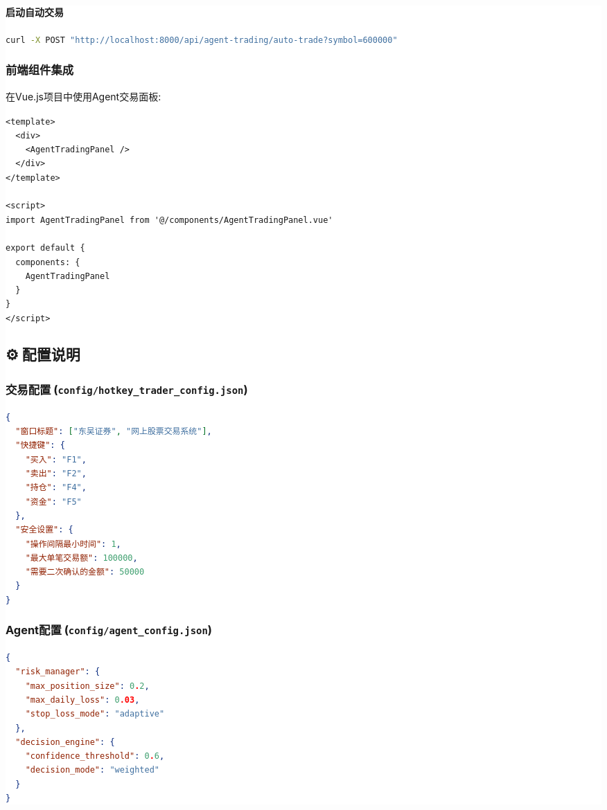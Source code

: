 #### 启动自动交易
```bash
curl -X POST "http://localhost:8000/api/agent-trading/auto-trade?symbol=600000"
```

### 前端组件集成

在Vue.js项目中使用Agent交易面板:

```vue
<template>
  <div>
    <AgentTradingPanel />
  </div>
</template>

<script>
import AgentTradingPanel from '@/components/AgentTradingPanel.vue'

export default {
  components: {
    AgentTradingPanel
  }
}
</script>
```

## ⚙️ 配置说明

### 交易配置 (`config/hotkey_trader_config.json`)

```json
{
  "窗口标题": ["东吴证券", "网上股票交易系统"],
  "快捷键": {
    "买入": "F1",
    "卖出": "F2",
    "持仓": "F4",
    "资金": "F5"
  },
  "安全设置": {
    "操作间隔最小时间": 1,
    "最大单笔交易额": 100000,
    "需要二次确认的金额": 50000
  }
}
```

### Agent配置 (`config/agent_config.json`)

```json
{
  "risk_manager": {
    "max_position_size": 0.2,
    "max_daily_loss": 0.03,
    "stop_loss_mode": "adaptive"
  },
  "decision_engine": {
    "confidence_threshold": 0.6,
    "decision_mode": "weighted"
  }
}
```
